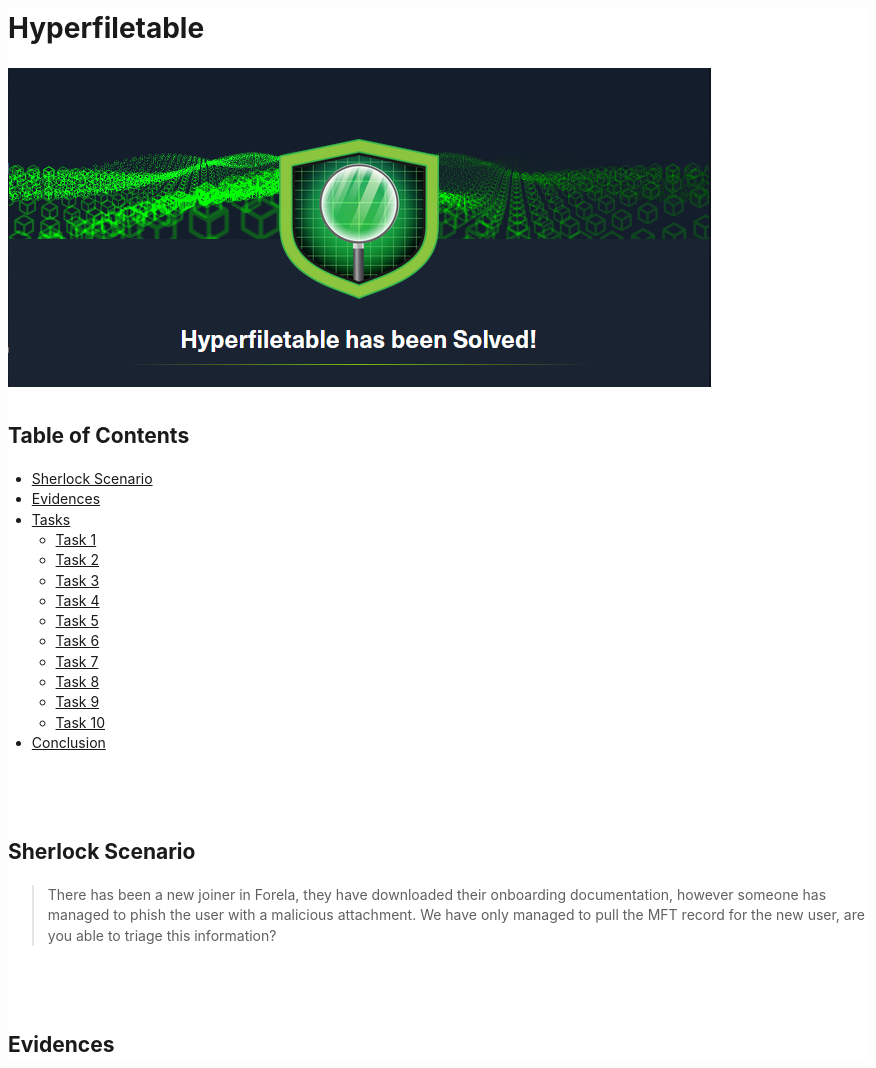 # Hyperfiletable

![Screenshot0](./screenshots/Hyperfiletable.png)

## Table of Contents

- [Sherlock Scenario](#Sherlock-Scenario)
- [Evidences](#Evidences)
- [Tasks](#Tasks)
    - [Task 1](#Task-1)
    - [Task 2](#Task-2)
    - [Task 3](#Task-3)
    - [Task 4](#Task-4)
    - [Task 5](#Task-5)
    - [Task 6](#Task-6)
    - [Task 7](#Task-7)
    - [Task 8](#Task-8)
    - [Task 9](#Task-9)
    - [Task 10](#Task-10)
- [Conclusion](#Conclusion)

<br>
<br>

## Sherlock Scenario
> There has been a new joiner in Forela, they have downloaded their onboarding documentation, however someone has managed to phish the user with a malicious attachment. We have only managed to pull the MFT record for the new user, are you able to triage this information?

<br>
<br>

## Evidences
